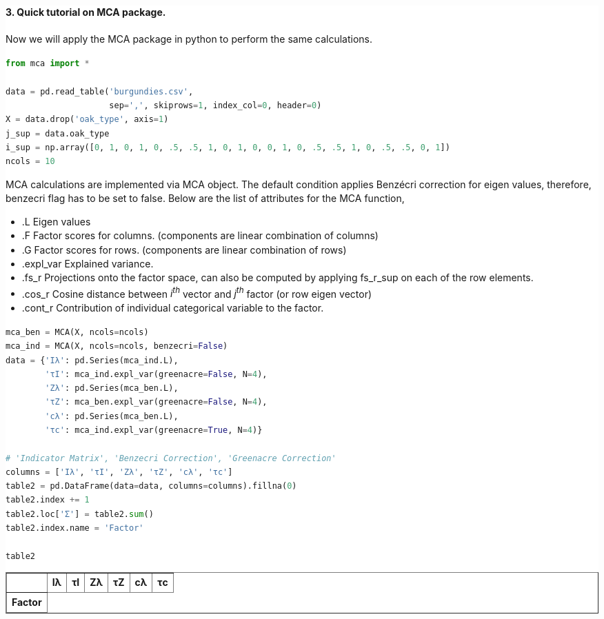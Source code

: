 #### 3. Quick tutorial on MCA package. 

Now we will apply the MCA package in python to perform the same calculations. 


```python
from mca import *

data = pd.read_table('burgundies.csv',
                     sep=',', skiprows=1, index_col=0, header=0)
X = data.drop('oak_type', axis=1)
j_sup = data.oak_type
i_sup = np.array([0, 1, 0, 1, 0, .5, .5, 1, 0, 1, 0, 0, 1, 0, .5, .5, 1, 0, .5, .5, 0, 1])
ncols = 10

```



MCA calculations are implemented via MCA object. The default condition applies Benzécri correction for eigen values, therefore, benzecri flag has to be set to false. Below are the list of attributes for the MCA function,
- .L Eigen values
- .F Factor scores for columns. (components are linear combination of columns) 
- .G Factor scores for rows. (components are linear combination of rows) 
- .expl_var Explained variance.
- .fs_r Projections onto the factor space, can also be computed by applying fs_r_sup on each of the row elements. 
- .cos_r Cosine distance between $i^{th}$ vector and $j^{th}$ factor (or row eigen vector)
- .cont_r Contribution of individual categorical variable to the factor. 



```python
mca_ben = MCA(X, ncols=ncols)
mca_ind = MCA(X, ncols=ncols, benzecri=False)
data = {'Iλ': pd.Series(mca_ind.L),
        'τI': mca_ind.expl_var(greenacre=False, N=4),
        'Zλ': pd.Series(mca_ben.L),
        'τZ': mca_ben.expl_var(greenacre=False, N=4),
        'cλ': pd.Series(mca_ben.L),
        'τc': mca_ind.expl_var(greenacre=True, N=4)}

# 'Indicator Matrix', 'Benzecri Correction', 'Greenacre Correction'
columns = ['Iλ', 'τI', 'Zλ', 'τZ', 'cλ', 'τc']
table2 = pd.DataFrame(data=data, columns=columns).fillna(0)
table2.index += 1
table2.loc['Σ'] = table2.sum()
table2.index.name = 'Factor'

table2
```




<div>
<table border="1" class="dataframe">
  <thead>
    <tr style="text-align: right;">
      <th></th>
      <th>Iλ</th>
      <th>τI</th>
      <th>Zλ</th>
      <th>τZ</th>
      <th>cλ</th>
      <th>τc</th>
    </tr>
    <tr>
      <th>Factor</th>